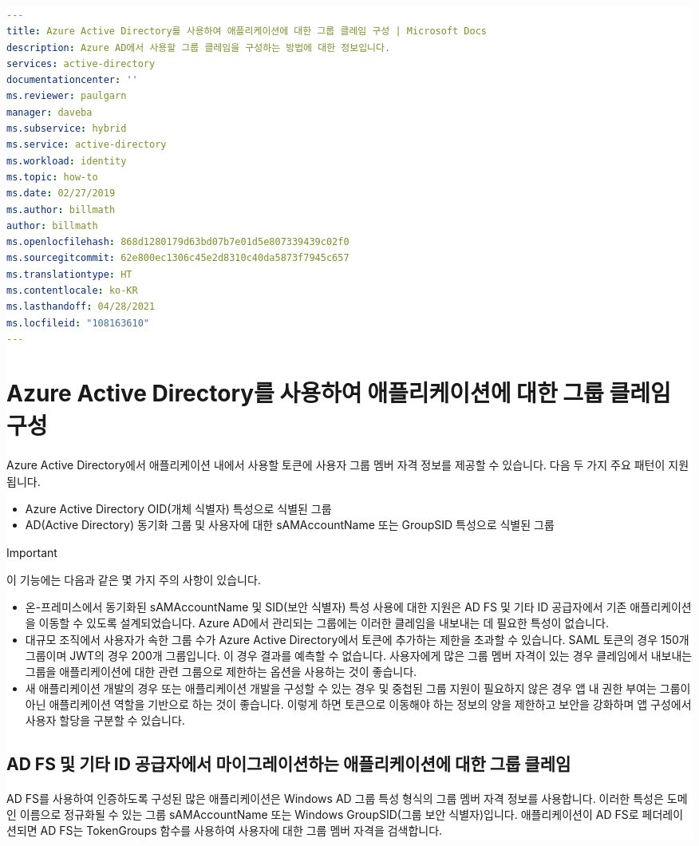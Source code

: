 ```yaml
---
title: Azure Active Directory를 사용하여 애플리케이션에 대한 그룹 클레임 구성 | Microsoft Docs
description: Azure AD에서 사용할 그룹 클레임을 구성하는 방법에 대한 정보입니다.
services: active-directory
documentationcenter: ''
ms.reviewer: paulgarn
manager: daveba
ms.subservice: hybrid
ms.service: active-directory
ms.workload: identity
ms.topic: how-to
ms.date: 02/27/2019
ms.author: billmath
author: billmath
ms.openlocfilehash: 868d1280179d63bd07b7e01d5e807339439c02f0
ms.sourcegitcommit: 62e800ec1306c45e2d8310c40da5873f7945c657
ms.translationtype: HT
ms.contentlocale: ko-KR
ms.lasthandoff: 04/28/2021
ms.locfileid: "108163610"
---
```

# <a name="configure-group-claims-for-applications-with-azure-active-directory"></a>Azure Active Directory를 사용하여 애플리케이션에 대한 그룹 클레임 구성

Azure Active Directory에서 애플리케이션 내에서 사용할 토큰에 사용자 그룹 멤버 자격 정보를 제공할 수 있습니다.  다음 두 가지 주요 패턴이 지원됩니다.

- Azure Active Directory OID(개체 식별자) 특성으로 식별된 그룹
- AD(Active Directory) 동기화 그룹 및 사용자에 대한 sAMAccountName 또는 GroupSID 특성으로 식별된 그룹

> [!IMPORTANT]
> 이 기능에는 다음과 같은 몇 가지 주의 사항이 있습니다.
>
> - 온-프레미스에서 동기화된 sAMAccountName 및 SID(보안 식별자) 특성 사용에 대한 지원은 AD FS 및 기타 ID 공급자에서 기존 애플리케이션을 이동할 수 있도록 설계되었습니다. Azure AD에서 관리되는 그룹에는 이러한 클레임을 내보내는 데 필요한 특성이 없습니다.
> - 대규모 조직에서 사용자가 속한 그룹 수가 Azure Active Directory에서 토큰에 추가하는 제한을 초과할 수 있습니다. SAML 토큰의 경우 150개 그룹이며 JWT의 경우 200개 그룹입니다. 이 경우 결과를 예측할 수 없습니다. 사용자에게 많은 그룹 멤버 자격이 있는 경우 클레임에서 내보내는 그룹을 애플리케이션에 대한 관련 그룹으로 제한하는 옵션을 사용하는 것이 좋습니다.
> - 새 애플리케이션 개발의 경우 또는 애플리케이션 개발을 구성할 수 있는 경우 및 중첩된 그룹 지원이 필요하지 않은 경우 앱 내 권한 부여는 그룹이 아닌 애플리케이션 역할을 기반으로 하는 것이 좋습니다.  이렇게 하면 토큰으로 이동해야 하는 정보의 양을 제한하고 보안을 강화하며 앱 구성에서 사용자 할당을 구분할 수 있습니다.

## <a name="group-claims-for-applications-migrating-from-ad-fs-and-other-identity-providers"></a>AD FS 및 기타 ID 공급자에서 마이그레이션하는 애플리케이션에 대한 그룹 클레임

AD FS를 사용하여 인증하도록 구성된 많은 애플리케이션은 Windows AD 그룹 특성 형식의 그룹 멤버 자격 정보를 사용합니다.   이러한 특성은 도메인 이름으로 정규화될 수 있는 그룹 sAMAccountName 또는 Windows GroupSID(그룹 보안 식별자)입니다.  애플리케이션이 AD FS로 페더레이션되면 AD FS는 TokenGroups 함수를 사용하여 사용자에 대한 그룹 멤버 자격을 검색합니다.
